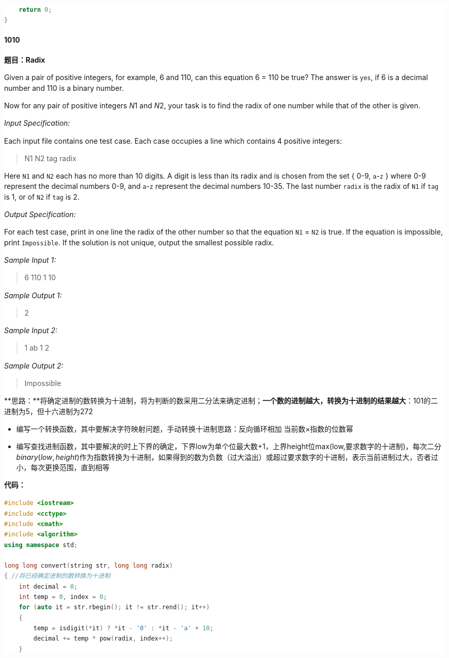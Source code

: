 ```C++
    return 0;
}
```

#### 1010

**题目：Radix**

Given a pair of positive integers, for example, 6 and 110, can this equation 6 = 110 be true? The answer is `yes`, if 6 is a decimal number and 110 is a binary number.

Now for any pair of positive integers $N1$ and $N2$, your task is to find the radix of one number while that of the other is given.

*Input Specification:*

Each input file contains one test case. Each case occupies a line which contains 4 positive integers:

> N1 N2 tag radix

Here `N1` and `N2` each has no more than 10 digits. A digit is less than its radix and is chosen from the set { 0-9, `a`-`z` } where 0-9 represent the decimal numbers 0-9, and `a`-`z` represent the decimal numbers 10-35. The last number `radix` is the radix of `N1` if `tag` is 1, or of `N2` if `tag` is 2.

*Output Specification:*

For each test case, print in one line the radix of the other number so that the equation `N1` = `N2` is true. If the equation is impossible, print `Impossible`. If the solution is not unique, output the smallest possible radix.

*Sample Input 1:*

> 6 110 1 10

*Sample Output 1:*

> 2

*Sample Input 2:*

> 1 ab 1 2

*Sample Output 2:*

> Impossible

**思路：**将确定进制的数转换为十进制，将为判断的数采用二分法来确定进制；**一个数的进制越大，转换为十进制的结果越大**：101的二进制为5，但十六进制为272

- 编写一个转换函数，其中要解决字符映射问题，手动转换十进制思路：反向循环相加 当前数×指数的位数幂

- 编写查找进制函数，其中要解决的时上下界的确定，下界low为单个位最大数+1，上界height位max(low,要求数字的十进制)，每次二分 $binary(low,height)$作为指数转换为十进制，如果得到的数为负数（过大溢出）或超过要求数字的十进制，表示当前进制过大，否者过小，每次更换范围，直到相等

**代码：**

```C++
#include <iostream>
#include <cctype>
#include <cmath>
#include <algorithm>
using namespace std;

long long convert(string str, long long radix)
{ //将已经确定进制的数转换为十进制
    int decimal = 0;
    int temp = 0, index = 0;
    for (auto it = str.rbegin(); it != str.rend(); it++)
    {
        temp = isdigit(*it) ? *it - '0' : *it - 'a' + 10;
        decimal += temp * pow(radix, index++);
    }
```